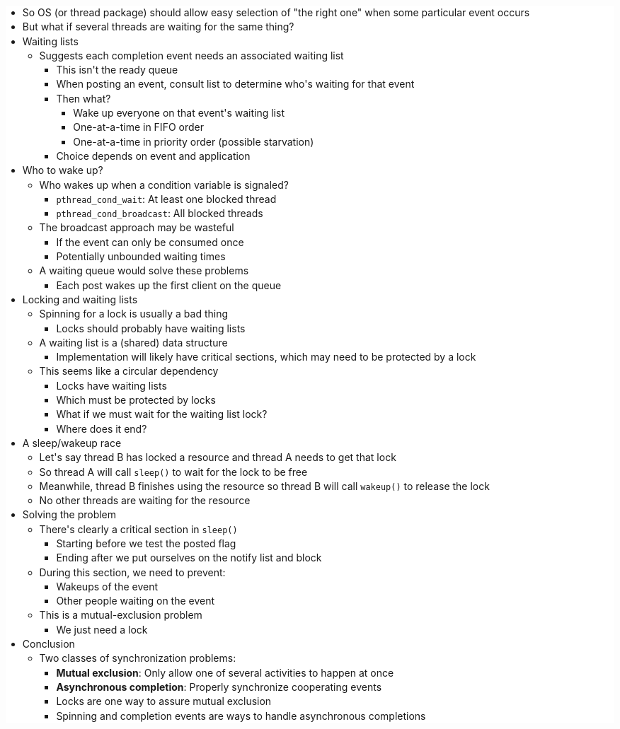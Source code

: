   - So OS (or thread package) should allow easy selection of "the right one" when some particular event occurs
  - But what if several threads are waiting for the same thing?
- Waiting lists
  - Suggests each completion event needs an associated waiting list
    - This isn't the ready queue
    - When posting an event, consult list to determine who's waiting for that event
    - Then what?
      - Wake up everyone on that event's waiting list
      - One-at-a-time in FIFO order
      - One-at-a-time in priority order (possible starvation)
    - Choice depends on event and application
- Who to wake up?
  - Who wakes up when a condition variable is signaled?
    - `pthread_cond_wait`: At least one blocked thread
    - `pthread_cond_broadcast`: All blocked threads
  - The broadcast approach may be wasteful
    - If the event can only be consumed once
    - Potentially unbounded waiting times
  - A waiting queue would solve these problems
    - Each post wakes up the first client on the queue
- Locking and waiting lists
  - Spinning for a lock is usually a bad thing
    - Locks should probably have waiting lists
  - A waiting list is a (shared) data structure
    - Implementation will likely have critical sections, which may need to be protected by a lock
  - This seems like a circular dependency
    - Locks have waiting lists
    - Which must be protected by locks
    - What if we must wait for the waiting list lock?
    - Where does it end?
- A sleep/wakeup race
  - Let's say thread B has locked a resource and thread A needs to get that lock
  - So thread A will call `sleep()` to wait for the lock to be free
  - Meanwhile, thread B finishes using the resource so thread B will call `wakeup()` to release the lock
  - No other threads are waiting for the resource
- Solving the problem
  - There's clearly a critical section in `sleep()`
    - Starting before we test the posted flag
    - Ending after we put ourselves on the notify list and block
  - During this section, we need to prevent:
    - Wakeups of the event
    - Other people waiting on the event
  - This is a mutual-exclusion problem
    - We just need a lock
- Conclusion
  - Two classes of synchronization problems:
    - **Mutual exclusion**: Only allow one of several activities to happen at once
    - **Asynchronous completion**: Properly synchronize cooperating events
    - Locks are one way to assure mutual exclusion
    - Spinning and completion events are ways to handle asynchronous completions
